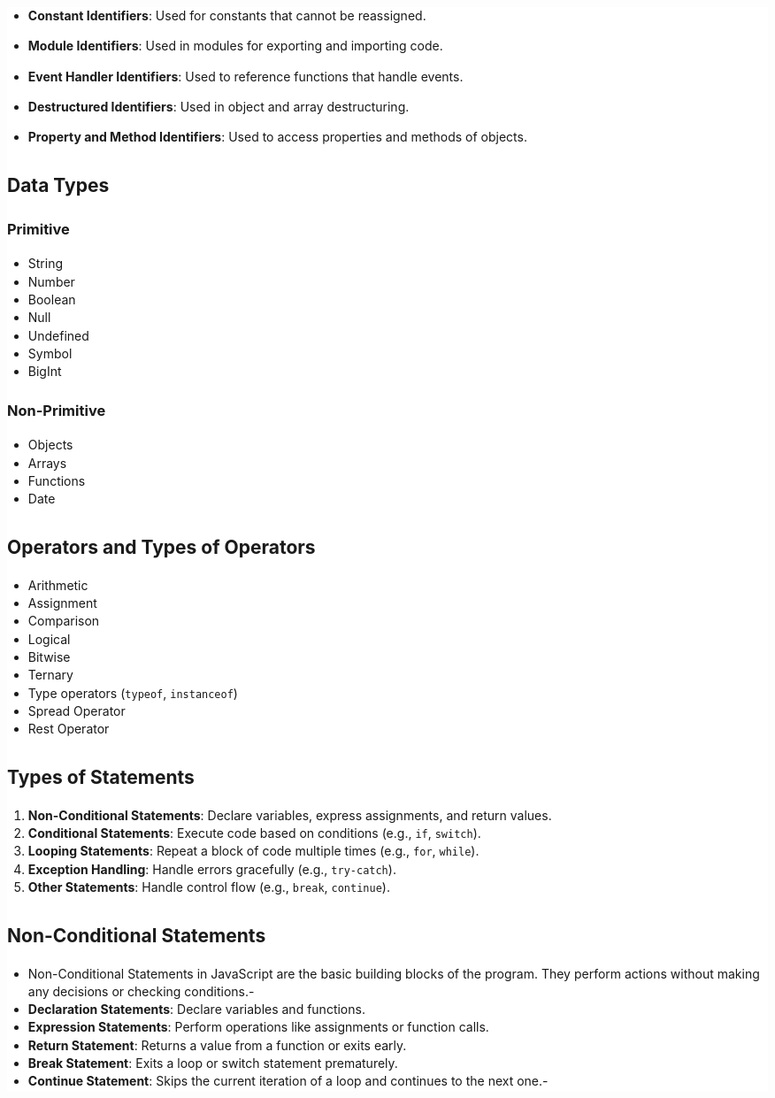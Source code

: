 - **Constant Identifiers**: Used for constants that cannot be reassigned.

- **Module Identifiers**: Used in modules for exporting and importing code.

- **Event Handler Identifiers**: Used to reference functions that handle events.

- **Destructured Identifiers**: Used in object and array destructuring.

- **Property and Method Identifiers**: Used to access properties and methods of objects.

## Data Types

### Primitive

- String
- Number
- Boolean
- Null
- Undefined
- Symbol
- BigInt

### Non-Primitive

- Objects
- Arrays
- Functions
- Date

## Operators and Types of Operators

- Arithmetic
- Assignment
- Comparison
- Logical
- Bitwise
- Ternary
- Type operators (`typeof`, `instanceof`)
- Spread Operator
- Rest Operator

## Types of Statements

1. **Non-Conditional Statements**: Declare variables, express assignments, and return values.
2. **Conditional Statements**: Execute code based on conditions (e.g., `if`, `switch`).
3. **Looping Statements**: Repeat a block of code multiple times (e.g., `for`, `while`).
4. **Exception Handling**: Handle errors gracefully (e.g., `try-catch`).
5. **Other Statements**: Handle control flow (e.g., `break`, `continue`).

## Non-Conditional Statements

- Non-Conditional Statements in JavaScript are the basic building blocks of the program. They perform actions without making any decisions or checking conditions.-
- **Declaration Statements**: Declare variables and functions.
- **Expression Statements**: Perform operations like assignments or function calls.
- **Return Statement**: Returns a value from a function or exits early.
- **Break Statement**: Exits a loop or switch statement prematurely.
- **Continue Statement**: Skips the current iteration of a loop and continues to the next one.-
